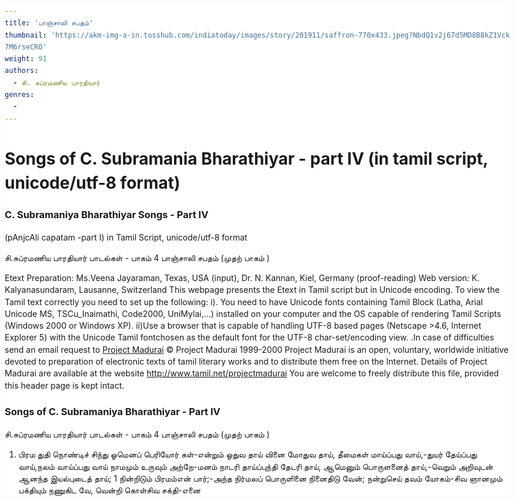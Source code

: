 ```yaml
---
title: 'பாஞ்சாலி சபதம்'
thumbnail: 'https://akm-img-a-in.tosshub.com/indiatoday/images/story/201911/saffron-770x433.jpeg?NbdQ1v2j67d5MD8B8kZ1Vck7M6rseCRO'
weight: 91
authors:
  - சி. சுப்ரமணிய பாரதியார்
genres:
  - 
---
```


# Songs of C. Subramania Bharathiyar - part IV (in tamil script, unicode/utf-8 format)



### C. Subramaniya Bharathiyar Songs - Part IV
(pAnjcAli capatam -part I)
in Tamil Script, unicode/utf-8 format

சி.சுப்ரமணிய பாரதியார் பாடல்கள் - பாகம் 4
பாஞ்சாலி சபதம் (முதற் பாகம் )

Etext Preparation: Ms.Veena Jayaraman, Texas, USA (input), Dr. N. Kannan, Kiel, Germany (proof-reading)
Web version: K. Kalyanasundaram, Lausanne, Switzerland
This webpage presents the Etext in Tamil script but in Unicode encoding.
To view the Tamil text correctly you need to set up the following:
i). You need to have Unicode fonts containing Tamil Block (Latha,
Arial Unicode MS, TSCu_Inaimathi, Code2000, UniMylai,...) installed on your computer
and the OS capable of rendering Tamil Scripts (Windows 2000 or Windows XP).
ii)Use a browser that is capable of handling UTF-8 based pages
(Netscape >4.6, Internet Explorer 5) with the Unicode Tamil fontchosen as the default font for the UTF-8 char-set/encoding view.
.In case of difficulties send an email request to [Project Madurai](mailto:pmadurai@gmail.com)
© Project Madurai 1999-2000
Project Madurai is an open, voluntary, worldwide initiative devoted
to preparation of electronic texts of tamil literary works and to
distribute them free on the Internet. Details of Project Madurai are
available at the website http://www.tamil.net/projectmadurai
You are welcome to freely distribute this file, provided this
header page is kept intact.

### Songs of C. Subramaniya Bharathiyar - Part IV
சி.சுப்ரமணிய பாரதியார் பாடல்கள் - பாகம் 4
பாஞ்சாலி சபதம் (முதற் பாகம் )

1. பிரம துதி
நொண்டிச் சிந்து
ஓமெனப் பெரியோர் கள்-என்றும்
ஓதுவ தாய் வினை மோதுவ தாய்,
தீமைகள் மாய்ப்பது வாய்,-துயர்
தேய்ப்பது வாய்,நலம் வாய்ப்பது வாய்
நாமமும் உருவும் அற்றே-மனம்
நாடரி தாய்ப்புந்தி தேடரி தாய்,
ஆமெனும் பொருளனைத் தாய்,-வெறும்
அறிவுடன் ஆனந்த இயல்புடைத் தாய்; 1
நின்றிடும் பிரமம்என் பார்;-அந்த
நிர்மலப் பொருளினை நினைதிடு வேன்;
நன்றுசெய் தவம் யோகம்-சிவ
ஞானமும் பக்தியும் நணுகிட வே,
வென்றி கொள்சிவ சக்தி-எனை